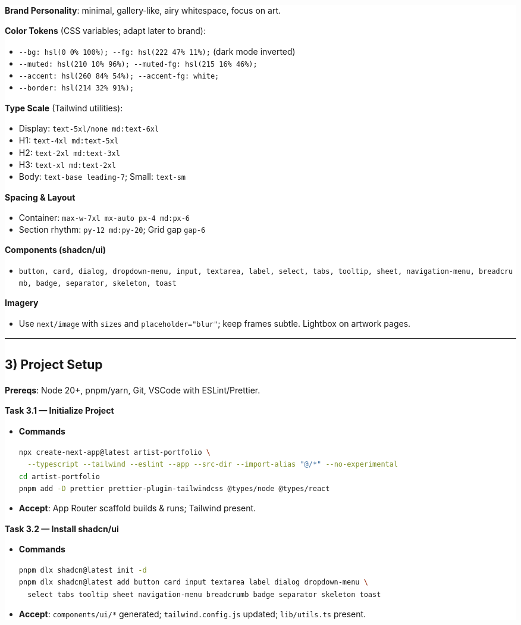 **Brand Personality**: minimal, gallery‑like, airy whitespace, focus on art.

**Color Tokens** (CSS variables; adapt later to brand):

* `--bg: hsl(0 0% 100%); --fg: hsl(222 47% 11%);` (dark mode inverted)
* `--muted: hsl(210 10% 96%); --muted-fg: hsl(215 16% 46%);`
* `--accent: hsl(260 84% 54%); --accent-fg: white;`
* `--border: hsl(214 32% 91%);`

**Type Scale** (Tailwind utilities):

* Display: `text-5xl/none md:text-6xl`
* H1: `text-4xl md:text-5xl`
* H2: `text-2xl md:text-3xl`
* H3: `text-xl md:text-2xl`
* Body: `text-base leading-7`; Small: `text-sm`

**Spacing & Layout**

* Container: `max-w-7xl mx-auto px-4 md:px-6`
* Section rhythm: `py-12 md:py-20`; Grid gap `gap-6`

**Components (shadcn/ui)**

* `button, card, dialog, dropdown-menu, input, textarea, label, select, tabs, tooltip, sheet, navigation-menu, breadcrumb, badge, separator, skeleton, toast`

**Imagery**

* Use `next/image` with `sizes` and `placeholder="blur"`; keep frames subtle. Lightbox on artwork pages.

---

## 3) Project Setup

**Prereqs**: Node 20+, pnpm/yarn, Git, VSCode with ESLint/Prettier.

**Task 3.1 — Initialize Project**

* **Commands**

  ```bash
  npx create-next-app@latest artist-portfolio \
    --typescript --tailwind --eslint --app --src-dir --import-alias "@/*" --no-experimental
  cd artist-portfolio
  pnpm add -D prettier prettier-plugin-tailwindcss @types/node @types/react
  ```
* **Accept**: App Router scaffold builds & runs; Tailwind present.

**Task 3.2 — Install shadcn/ui**

* **Commands**

  ```bash
  pnpm dlx shadcn@latest init -d
  pnpm dlx shadcn@latest add button card input textarea label dialog dropdown-menu \
    select tabs tooltip sheet navigation-menu breadcrumb badge separator skeleton toast
  ```
* **Accept**: `components/ui/*` generated; `tailwind.config.js` updated; `lib/utils.ts` present.
